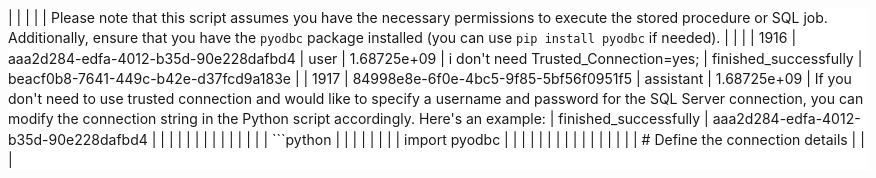 |      |                                      |               |               | Please note that this script assumes you have the necessary permissions to execute the stored procedure or SQL job. Additionally, ensure that you have the `pyodbc` package installed (you can use `pip install pyodbc` if needed).                                                                                                                                                                                                                                                                                                                                |                       |                                      |
| 1916 | aaa2d284-edfa-4012-b35d-90e228dafbd4 | user          |   1.68725e+09 | i don't need Trusted_Connection=yes;                                                                                                                                                                                                                                                                                                                                                                                                                                                                                                                               | finished_successfully | beacf0b8-7641-449c-b42e-d37fcd9a183e |
| 1917 | 84998e8e-6f0e-4bc5-9f85-5bf56f0951f5 | assistant     |   1.68725e+09 | If you don't need to use trusted connection and would like to specify a username and password for the SQL Server connection, you can modify the connection string in the Python script accordingly. Here's an example:                                                                                                                                                                                                                                                                                                                                             | finished_successfully | aaa2d284-edfa-4012-b35d-90e228dafbd4 |
|      |                                      |               |               |                                                                                                                                                                                                                                                                                                                                                                                                                                                                                                                                                                    |                       |                                      |
|      |                                      |               |               | ```python                                                                                                                                                                                                                                                                                                                                                                                                                                                                                                                                                          |                       |                                      |
|      |                                      |               |               | import pyodbc                                                                                                                                                                                                                                                                                                                                                                                                                                                                                                                                                      |                       |                                      |
|      |                                      |               |               |                                                                                                                                                                                                                                                                                                                                                                                                                                                                                                                                                                    |                       |                                      |
|      |                                      |               |               | # Define the connection details                                                                                                                                                                                                                                                                                                                                                                                                                                                                                                                                    |                       |                                      |